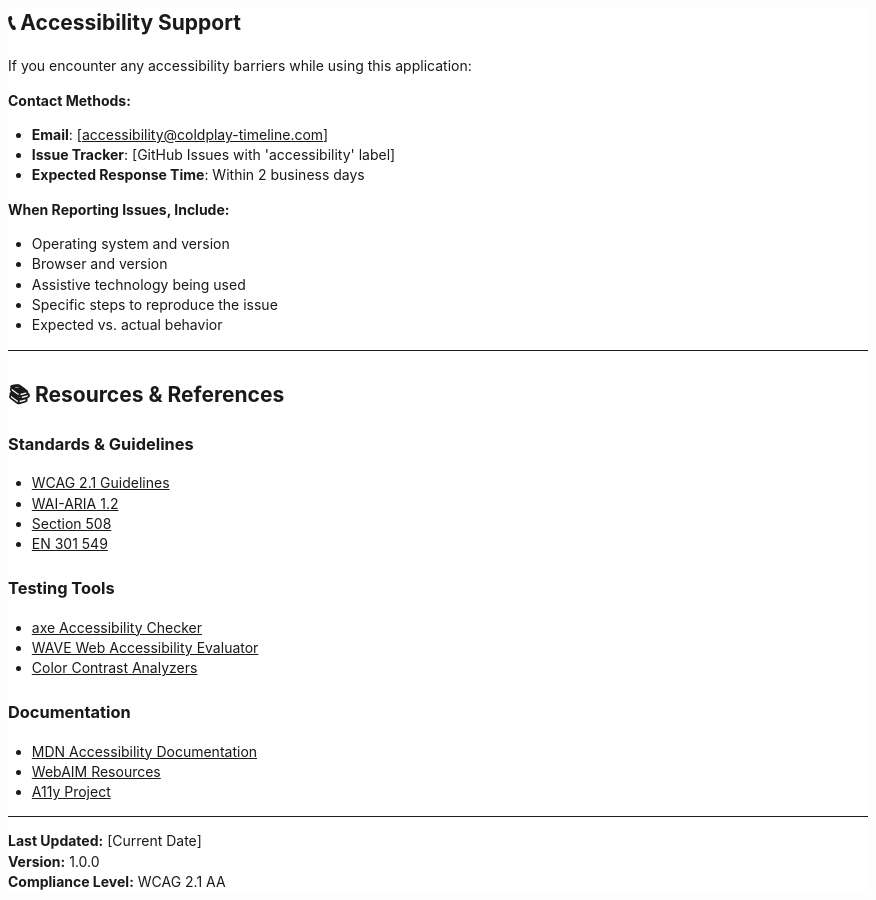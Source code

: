
## 📞 Accessibility Support

If you encounter any accessibility barriers while using this application:

**Contact Methods:**
- **Email**: [accessibility@coldplay-timeline.com]
- **Issue Tracker**: [GitHub Issues with 'accessibility' label]
- **Expected Response Time**: Within 2 business days

**When Reporting Issues, Include:**
- Operating system and version
- Browser and version  
- Assistive technology being used
- Specific steps to reproduce the issue
- Expected vs. actual behavior

---

## 📚 Resources & References

### **Standards & Guidelines**
- [WCAG 2.1 Guidelines](https://www.w3.org/WAI/WCAG21/quickref/)
- [WAI-ARIA 1.2](https://www.w3.org/TR/wai-aria-1.2/)
- [Section 508](https://www.section508.gov/)
- [EN 301 549](https://www.etsi.org/deliver/etsi_en/301500_301599/301549/)

### **Testing Tools**
- [axe Accessibility Checker](https://www.deque.com/axe/)
- [WAVE Web Accessibility Evaluator](https://wave.webaim.org/)
- [Color Contrast Analyzers](https://www.tpgi.com/color-contrast-checker/)

### **Documentation**
- [MDN Accessibility Documentation](https://developer.mozilla.org/en-US/docs/Web/Accessibility)
- [WebAIM Resources](https://webaim.org/)
- [A11y Project](https://www.a11yproject.com/)

---

**Last Updated:** [Current Date]  
**Version:** 1.0.0  
**Compliance Level:** WCAG 2.1 AA
